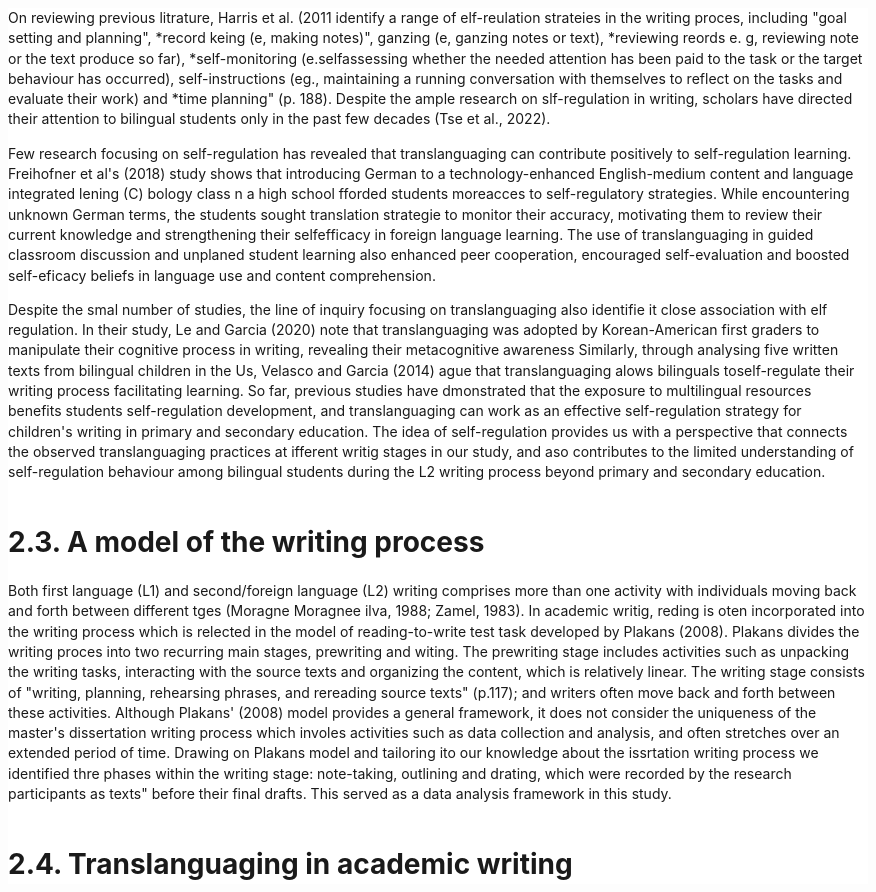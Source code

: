 On reviewing previous litrature, Harris et al. (2011 identify a range of elf-reulation strateies in the writing proces, including "goal setting and planning", \*record keing (e, making notes)", ganzing (e, ganzing notes or text), \*reviewing reords e. g, reviewing note or the text produce so far), \*self-monitoring (e.selfassessing whether the needed attention has been paid to the task or the target behaviour has occurred), self-instructions (eg., maintaining a running conversation with themselves to reflect on the tasks and evaluate their work) and \*time planning" (p. 188). Despite the ample research on slf-regulation in writing, scholars have directed their attention to bilingual students only in the past few decades (Tse et al., 2022).

Few research focusing on self-regulation has revealed that translanguaging can contribute positively to self-regulation learning. Freihofner et al's (2018) study shows that introducing German to a technology-enhanced English-medium content and language integrated lening (C) bology class n a high school fforded students moreacces to self-regulatory strategies. While encountering unknown German terms, the students sought translation strategie to monitor their accuracy, motivating them to review their current knowledge and strengthening their selfefficacy in foreign language learning. The use of translanguaging in guided classroom discussion and unplaned student learning also enhanced peer cooperation, encouraged self-evaluation and boosted self-eficacy beliefs in language use and content comprehension.

Despite the smal number of studies, the line of inquiry focusing on translanguaging also identifie it close association with elf regulation. In their study, Le and Garcia (2020) note that translanguaging was adopted by Korean-American first graders to manipulate their cognitive process in writing, revealing their metacognitive awareness Similarly, through analysing five written texts from bilingual children in the Us, Velasco and Garcia (2014) ague that translanguaging alows bilinguals toself-regulate their writing process facilitating learning. So far, previous studies have dmonstrated that the exposure to multilingual resources benefits students self-regulation development, and translanguaging can work as an effective self-regulation strategy for children's writing in primary and secondary education. The idea of self-regulation provides us with a perspective that connects the observed translanguaging practices at ifferent writig stages in our study, and aso contributes to the limited understanding of self-regulation behaviour among bilingual students during the L2 writing process beyond primary and secondary education.

# 2.3. A model of the writing process

Both first language (L1) and second/foreign language (L2) writing comprises more than one activity with individuals moving back and forth between different tges (Moragne Moragnee ilva, 1988; Zamel, 1983). In academic writig, reding is oten incorporated into the writing process which is relected in the model of reading-to-write test task developed by Plakans (2008). Plakans divides the writing proces into two recurring main stages, prewriting and witing. The prewriting stage includes activities such as unpacking the writing tasks, interacting with the source texts and organizing the content, which is relatively linear. The writing stage consists of "writing, planning, rehearsing phrases, and rereading source texts" (p.117); and writers often move back and forth between these activities. Although Plakans' (2008) model provides a general framework, it does not consider the uniqueness of the master's dissertation writing process which involes activities such as data collection and analysis, and often stretches over an extended period of time. Drawing on Plakans model and tailoring ito our knowledge about the issrtation writing process we identified thre phases within the writing stage: note-taking, outlining and drating, which were recorded by the research participants as texts" before their final drafts. This served as a data analysis framework in this study.

# 2.4. Translanguaging in academic writing
